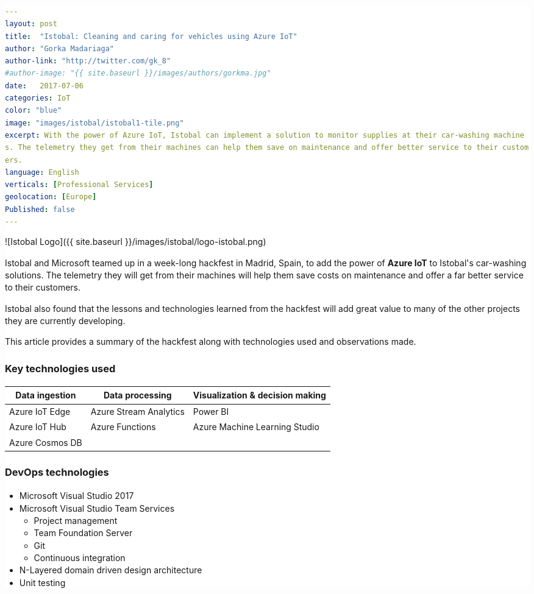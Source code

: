 ```yaml
---
layout: post
title:  "Istobal: Cleaning and caring for vehicles using Azure IoT"
author: "Gorka Madariaga"
author-link: "http://twitter.com/gk_8"
#author-image: "{{ site.baseurl }}/images/authors/gorkma.jpg"
date:   2017-07-06
categories: IoT
color: "blue"
image: "images/istobal/istobal1-tile.png"
excerpt: With the power of Azure IoT, Istobal can implement a solution to monitor supplies at their car-washing machines. The telemetry they get from their machines can help them save on maintenance and offer better service to their customers. 
language: English
verticals: [Professional Services]
geolocation: [Europe]
Published: false
---
```



![Istobal Logo]({{ site.baseurl }}/images/istobal/logo-istobal.png)


Istobal and Microsoft teamed up in a week-long hackfest in Madrid, Spain, to add the power of **Azure IoT** to Istobal's car-washing solutions. The telemetry they will get from their machines will help them save costs on maintenance and offer a far better service to their customers. 

Istobal also found that the lessons and technologies learned from the hackfest will add great value to many of the other projects they are currently developing. 

This article provides a summary of the hackfest along with technologies used and observations made.

### Key technologies used

| Data ingestion          | Data processing         | Visualization & decision making  |
| ----------------------- | ----------------------- | --------------------------------- |
| Azure IoT Edge          | Azure Stream Analytics  | Power BI                          |
| Azure IoT Hub           | Azure Functions         | Azure Machine Learning Studio     |
| Azure Cosmos DB         |                         |                                   |

### DevOps technologies

- Microsoft Visual Studio 2017
- Microsoft Visual Studio Team Services
  - Project management
  - Team Foundation Server
  - Git
  - Continuous integration
- N-Layered domain driven design architecture
- Unit testing
